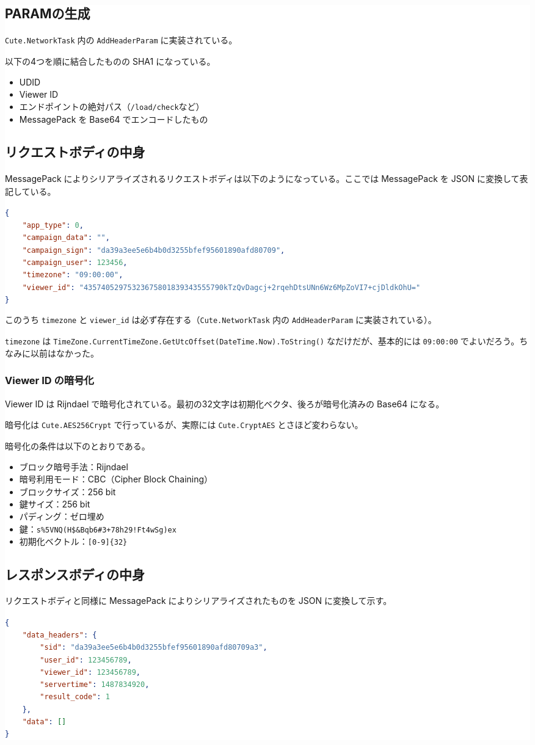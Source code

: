 ## PARAMの生成

`Cute.NetworkTask` 内の `AddHeaderParam` に実装されている。

以下の4つを順に結合したものの SHA1 になっている。

- UDID
- Viewer ID
- エンドポイントの絶対パス（`/load/check`など）
- MessagePack を Base64 でエンコードしたもの

## リクエストボディの中身

MessagePack によりシリアライズされるリクエストボディは以下のようになっている。ここでは MessagePack を JSON に変換して表記している。

```json
{
    "app_type": 0,
    "campaign_data": "",
    "campaign_sign": "da39a3ee5e6b4b0d3255bfef95601890afd80709",
    "campaign_user": 123456,
    "timezone": "09:00:00",
    "viewer_id": "43574052975323675801839343555790kTzQvDagcj+2rqehDtsUNn6Wz6MpZoVI7+cjDldkOhU="
}
```

このうち `timezone` と `viewer_id` は必ず存在する（`Cute.NetworkTask` 内の `AddHeaderParam` に実装されている）。

`timezone` は `TimeZone.CurrentTimeZone.GetUtcOffset(DateTime.Now).ToString()` なだけだが、基本的には `09:00:00` でよいだろう。ちなみに以前はなかった。

### Viewer ID の暗号化

Viewer ID は Rijndael で暗号化されている。最初の32文字は初期化ベクタ、後ろが暗号化済みの Base64 になる。

暗号化は `Cute.AES256Crypt` で行っているが、実際には `Cute.CryptAES` とさほど変わらない。

暗号化の条件は以下のとおりである。

- ブロック暗号手法：Rijndael
- 暗号利用モード：CBC（Cipher Block Chaining）
- ブロックサイズ：256 bit
- 鍵サイズ：256 bit
- パディング：ゼロ埋め
- 鍵：`s%5VNQ(H$&Bqb6#3+78h29!Ft4wSg)ex`
- 初期化ベクトル：`[0-9]{32}`

## レスポンスボディの中身

リクエストボディと同様に MessagePack によりシリアライズされたものを JSON に変換して示す。

```json
{
    "data_headers": {
        "sid": "da39a3ee5e6b4b0d3255bfef95601890afd80709a3",
        "user_id": 123456789,
        "viewer_id": 123456789,
        "servertime": 1487834920,
        "result_code": 1
    },
    "data": []
}
```
